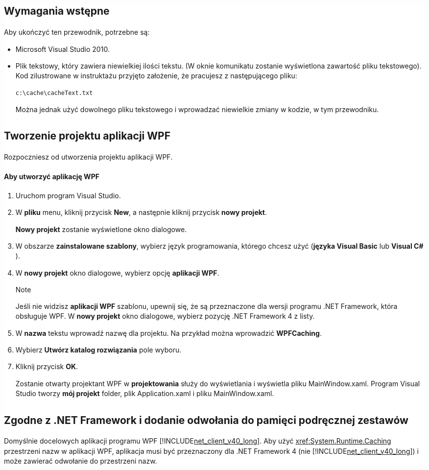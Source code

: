 ## <a name="prerequisites"></a>Wymagania wstępne
 Aby ukończyć ten przewodnik, potrzebne są:

- Microsoft Visual Studio 2010.

- Plik tekstowy, który zawiera niewielkiej ilości tekstu. (W oknie komunikatu zostanie wyświetlona zawartość pliku tekstowego). Kod zilustrowane w instruktażu przyjęto założenie, że pracujesz z następującego pliku:

     `c:\cache\cacheText.txt`

     Można jednak użyć dowolnego pliku tekstowego i wprowadzać niewielkie zmiany w kodzie, w tym przewodniku.

## <a name="creating-a-wpf-application-project"></a>Tworzenie projektu aplikacji WPF
 Rozpoczniesz od utworzenia projektu aplikacji WPF.

#### <a name="to-create-a-wpf-application"></a>Aby utworzyć aplikację WPF

1. Uruchom program Visual Studio.

2. W **pliku** menu, kliknij przycisk **New**, a następnie kliknij przycisk **nowy projekt**.

     **Nowy projekt** zostanie wyświetlone okno dialogowe.

3. W obszarze **zainstalowane szablony**, wybierz język programowania, którego chcesz użyć (**języka Visual Basic** lub **Visual C#** ).

4. W **nowy projekt** okno dialogowe, wybierz opcję **aplikacji WPF**.

    > [!NOTE]
    >  Jeśli nie widzisz **aplikacji WPF** szablonu, upewnij się, że są przeznaczone dla wersji programu .NET Framework, która obsługuje WPF. W **nowy projekt** okno dialogowe, wybierz pozycję .NET Framework 4 z listy.

5. W **nazwa** tekstu wprowadź nazwę dla projektu. Na przykład można wprowadzić **WPFCaching**.

6. Wybierz **Utwórz katalog rozwiązania** pole wyboru.

7. Kliknij przycisk **OK**.

     Zostanie otwarty projektant WPF w **projektowania** służy do wyświetlania i wyświetla pliku MainWindow.xaml. Program Visual Studio tworzy **mój projekt** folder, plik Application.xaml i pliku MainWindow.xaml.

## <a name="targeting-the-net-framework-and-adding-a-reference-to-the-caching-assemblies"></a>Zgodne z .NET Framework i dodanie odwołania do pamięci podręcznej zestawów
 Domyślnie docelowych aplikacji programu WPF [!INCLUDE[net_client_v40_long](../../../../includes/net-client-v40-long-md.md)]. Aby użyć <xref:System.Runtime.Caching> przestrzeni nazw w aplikacji WPF, aplikacja musi być przeznaczony dla .NET Framework 4 (nie [!INCLUDE[net_client_v40_long](../../../../includes/net-client-v40-long-md.md)]) i może zawierać odwołanie do przestrzeni nazw.
